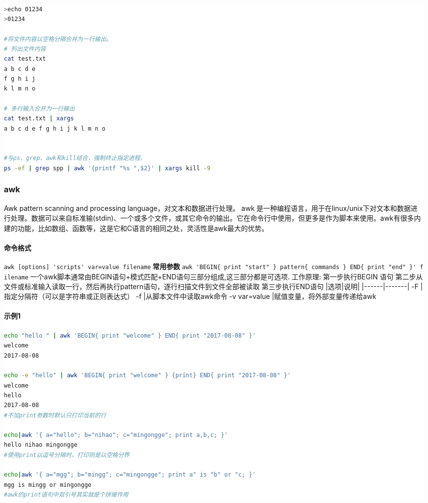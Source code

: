 ```bash
>echo 01234 
>01234

#将文件内容以空格分隔合并为一行输出。
# 列出文件内容
cat test.txt
a b c d e
f g h i j 
k l m n o

# 多行输入合并为一行输出
cat test.txt | xargs
a b c d e f g h i j k l m n o


#与ps、grep、awk和kill结合，强制终止指定进程。
ps -ef | grep spp | awk '{printf "%s ",$2}' | xargs kill -9

```

### awk

Awk  pattern scanning and processing language，对文本和数据进行处理。
awk 是一种编程语言，用于在linux/unix下对文本和数据进行处理。数据可以来自标准输(stdin)、一个或多个文件，或其它命令的输出。它在命令行中使用，但更多是作为脚本来使用。awk有很多内建的功能，比如数组、函数等，这是它和C语言的相同之处，灵活性是awk最大的优势。

#### 命令格式

`awk [options] 'scripts' var=value filename`
**常用参数**
`awk 'BEGIN{ print "start" } pattern{ commands } END{ print "end" }' filename`
一个awk脚本通常由BEGIN语句+模式匹配+END语句三部分组成,这三部分都是可选项.
工作原理:
第一步执行BEGIN 语句
第二步从文件或标准输入读取一行，然后再执行pattern语句，逐行扫描文件到文件全部被读取
第三步执行END语句
|选项|说明|
|------|-------|
-F |指定分隔符（可以是字符串或正则表达式）
-f |从脚本文件中读取awk命令
-v var=value |赋值变量，将外部变量传递给awk

#### 示例1

```bash
echo "hello " | awk 'BEGIN{ print "welcome" } END{ print "2017-08-08" }'
welcome
2017-08-08

echo -e "hello" | awk 'BEGIN{ print "welcome" } {print} END{ print "2017-08-08" }'
welcome
hello
2017-08-08
#不加print参数时默认只打印当前的行

echo|awk '{ a="hello"; b="nihao"; c="mingongge"; print a,b,c; }'
hello nihao mingongge
#使用print以逗号分隔时，打印则是以空格分界

echo|awk '{ a="mgg"; b="mingg"; c="mingongge"; print a" is "b" or "c; }'
mgg is mingg or mingongge
#awk的print语句中双引号其实就是个拼接作用
```
